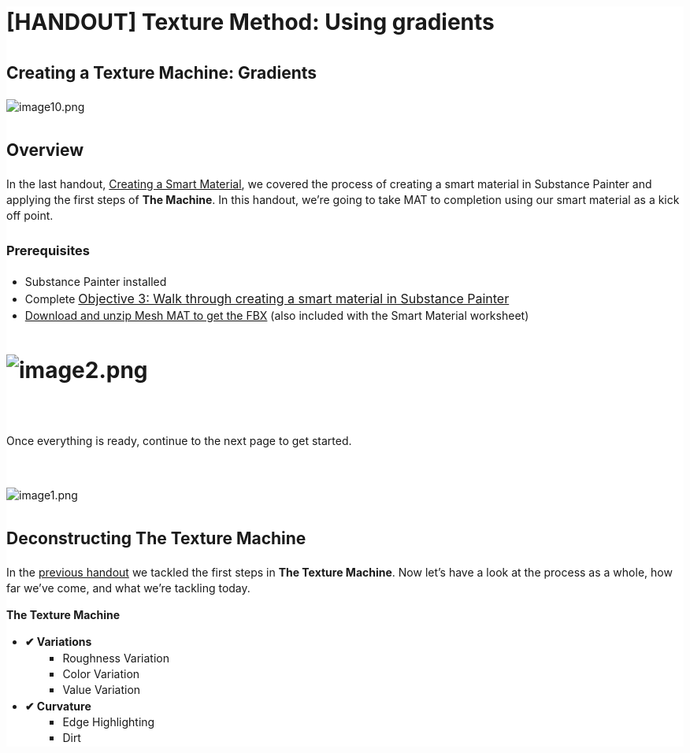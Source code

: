 # [HANDOUT] Texture Method: Using gradients

<h2><span>Creating a Texture Machine: Gradients</span></h2>
<p><span><img src="https://vertexschool.instructure.com/courses/151/files/8674/preview?verifier=SZCU6K4KomxvxhEkYVc6hfYVJLCREAAo1p44xCuM" alt="image10.png" width="1999" height="1070" data-api-endpoint="https://vertexschool.instructure.com/api/v1/courses/151/files/8674" data-api-returntype="File"></span></p>
<h2><span>Overview</span></h2>
<p><span>In the last handout, </span><a href="https://docs.google.com/document/d/1vNiqX8Un2TL5Ioty9qK53UniBe6wrPLWFvA7xuh_Km8/edit?usp=sharing"><span>Creating a Smart Material</span></a><span>, we covered the process of creating a smart material in Substance Painter and applying the first steps of </span><strong>The Machine</strong><span>. In this handout, we’re going to take MAT to completion using our smart material as a kick off point.</span></p>
<h3><span>Prerequisites</span></h3>
<ul>
<li><span>Substance Painter installed</span></li>
<li>
<span><span>Complete </span></span><a style="font-size: 12pt;" title="Objective 3: Walk through creating a smart material in Substance Painter" href="https://vertexschool.instructure.com/courses/151/pages/objective-3-walk-through-creating-a-smart-material-in-substance-painter" data-api-endpoint="https://vertexschool.instructure.com/api/v1/courses/151/pages/objective-3-walk-through-creating-a-smart-material-in-substance-painter" data-api-returntype="Page">Objective 3: Walk through creating a smart material in Substance Painter</a>
</li>
<li>
<a href="https://drive.google.com/file/d/1bmNuyTPk-swYkIM42BZW55tqBurpMttT/view?usp=sharing"><span>Download and unzip Mesh MAT to get the FBX</span></a><span> (also included with the Smart Material worksheet)</span><span><br></span>
</li>
</ul>
<h1>
<img src="https://vertexschool.instructure.com/courses/151/files/8695/preview?verifier=X0cs8jswnIraLkn4PXXwoidJv9FSHWKvP5gQPTCr" alt="image2.png" width="789" height="69" data-api-endpoint="https://vertexschool.instructure.com/api/v1/courses/151/files/8695" data-api-returntype="File"><br><br>
</h1>
<p><span>Once everything is ready, continue to the next page to get started.</span></p>
<p>&nbsp;</p>
<p><span><img src="https://vertexschool.instructure.com/courses/151/files/8689/preview?verifier=n9WacYKiWyM3TF7wY1jIPCtmVoDungKKIQylRUoJ" alt="image1.png" width="1418" height="468" data-api-endpoint="https://vertexschool.instructure.com/api/v1/courses/151/files/8689" data-api-returntype="File"></span></p>
<h2><span>Deconstructing The Texture Machine</span></h2>
<p><span>In the </span><a href="https://docs.google.com/document/d/1vNiqX8Un2TL5Ioty9qK53UniBe6wrPLWFvA7xuh_Km8/edit?usp=sharing"><span>previous handout</span></a><span> we tackled the first steps in </span><strong>The Texture Machine</strong><span>. Now let’s have a look at the process as a whole, how far we’ve come, and what we’re tackling today.</span></p>
<p><strong>The Texture Machine</strong></p>
<ul>
<li>
<strong>✔ <span>Variations</span></strong>
<ul>
<li style="list-style-type: none;">
<ul>
<li><span>Roughness Variation</span></li>
<li><span>Color Variation</span></li>
<li><span>Value Variation</span></li>
</ul>
</li>
</ul>
</li>
<li>
<strong>✔ <span>Curvature</span></strong>
<ul>
<li style="list-style-type: none;">
<ul>
<li><span>Edge Highlighting</span></li>
<li><span>Dirt</span></li>
</ul>
</li>